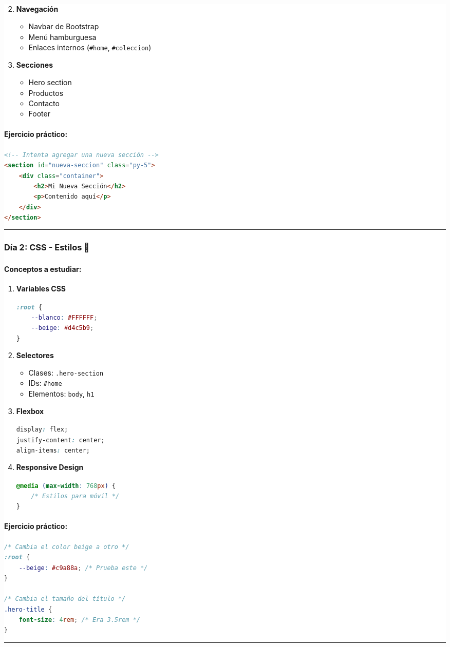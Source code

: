 2. **Navegación**
   - Navbar de Bootstrap
   - Menú hamburguesa
   - Enlaces internos (`#home`, `#coleccion`)

3. **Secciones**
   - Hero section
   - Productos
   - Contacto
   - Footer

#### Ejercicio práctico:
```html
<!-- Intenta agregar una nueva sección -->
<section id="nueva-seccion" class="py-5">
    <div class="container">
        <h2>Mi Nueva Sección</h2>
        <p>Contenido aquí</p>
    </div>
</section>
```

---

### **Día 2: CSS - Estilos** 🎨

#### Conceptos a estudiar:
1. **Variables CSS**
   ```css
   :root {
       --blanco: #FFFFFF;
       --beige: #d4c5b9;
   }
   ```

2. **Selectores**
   - Clases: `.hero-section`
   - IDs: `#home`
   - Elementos: `body`, `h1`

3. **Flexbox**
   ```css
   display: flex;
   justify-content: center;
   align-items: center;
   ```

4. **Responsive Design**
   ```css
   @media (max-width: 768px) {
       /* Estilos para móvil */
   }
   ```

#### Ejercicio práctico:
```css
/* Cambia el color beige a otro */
:root {
    --beige: #c9a88a; /* Prueba este */
}

/* Cambia el tamaño del título */
.hero-title {
    font-size: 4rem; /* Era 3.5rem */
}
```

---